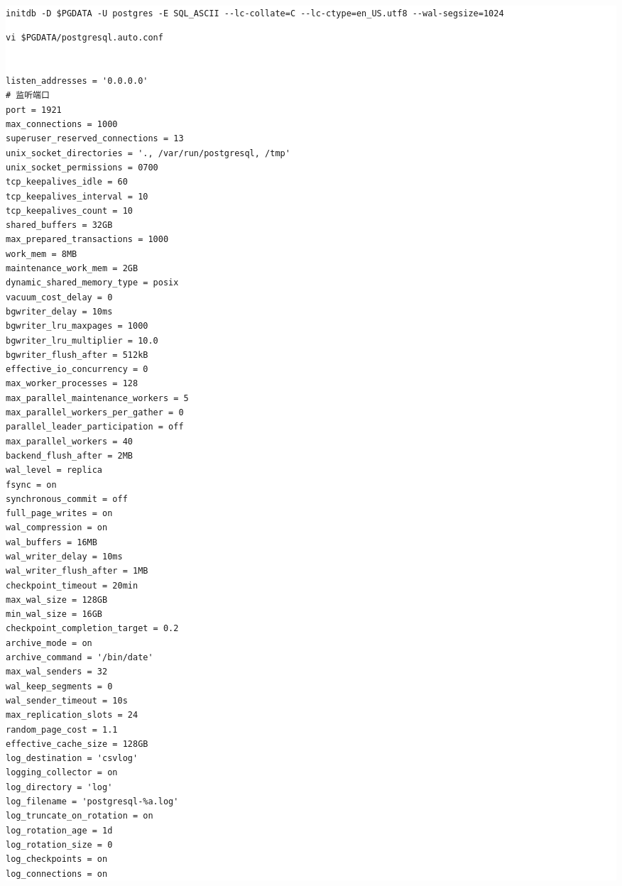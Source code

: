```      
initdb -D $PGDATA -U postgres -E SQL_ASCII --lc-collate=C --lc-ctype=en_US.utf8 --wal-segsize=1024      
```      
      
```      
vi $PGDATA/postgresql.auto.conf      
      
      
listen_addresses = '0.0.0.0'      
# 监听端口      
port = 1921      
max_connections = 1000      
superuser_reserved_connections = 13      
unix_socket_directories = '., /var/run/postgresql, /tmp'      
unix_socket_permissions = 0700      
tcp_keepalives_idle = 60      
tcp_keepalives_interval = 10      
tcp_keepalives_count = 10      
shared_buffers = 32GB      
max_prepared_transactions = 1000      
work_mem = 8MB      
maintenance_work_mem = 2GB      
dynamic_shared_memory_type = posix      
vacuum_cost_delay = 0      
bgwriter_delay = 10ms      
bgwriter_lru_maxpages = 1000      
bgwriter_lru_multiplier = 10.0      
bgwriter_flush_after = 512kB      
effective_io_concurrency = 0      
max_worker_processes = 128      
max_parallel_maintenance_workers = 5      
max_parallel_workers_per_gather = 0      
parallel_leader_participation = off      
max_parallel_workers = 40      
backend_flush_after = 2MB      
wal_level = replica      
fsync = on      
synchronous_commit = off      
full_page_writes = on      
wal_compression = on      
wal_buffers = 16MB      
wal_writer_delay = 10ms      
wal_writer_flush_after = 1MB      
checkpoint_timeout = 20min      
max_wal_size = 128GB      
min_wal_size = 16GB      
checkpoint_completion_target = 0.2      
archive_mode = on      
archive_command = '/bin/date'      
max_wal_senders = 32      
wal_keep_segments = 0      
wal_sender_timeout = 10s      
max_replication_slots = 24      
random_page_cost = 1.1      
effective_cache_size = 128GB      
log_destination = 'csvlog'      
logging_collector = on      
log_directory = 'log'      
log_filename = 'postgresql-%a.log'      
log_truncate_on_rotation = on      
log_rotation_age = 1d      
log_rotation_size = 0      
log_checkpoints = on      
log_connections = on      
```